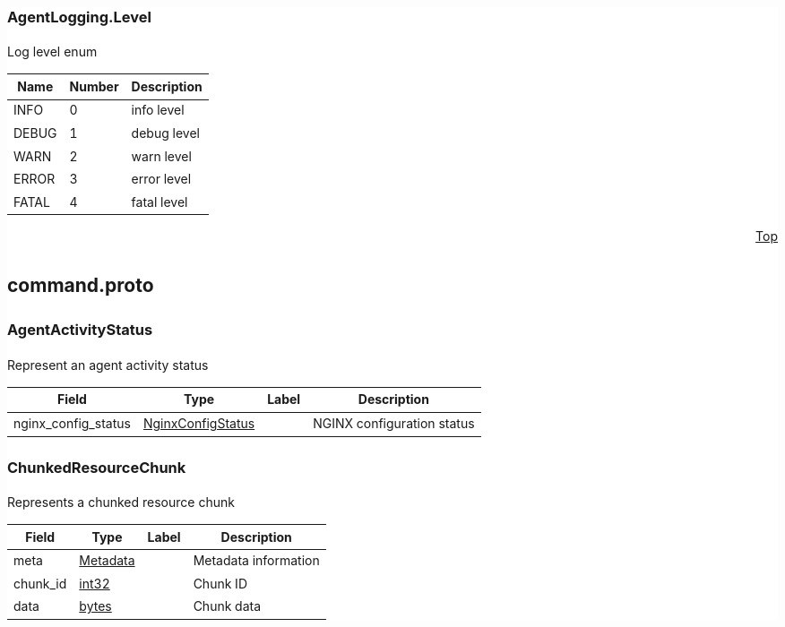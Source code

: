 

<a name="f5-nginx-agent-sdk-AgentLogging-Level"></a>

### AgentLogging.Level
Log level enum

| Name | Number | Description |
| ---- | ------ | ----------- |
| INFO | 0 | info level |
| DEBUG | 1 | debug level |
| WARN | 2 | warn level |
| ERROR | 3 | error level |
| FATAL | 4 | fatal level |


 

 

 



<a name="command-proto"></a>
<p align="right"><a href="#top">Top</a></p>

## command.proto



<a name="f5-nginx-agent-sdk-AgentActivityStatus"></a>

### AgentActivityStatus
Represent an agent activity status


| Field | Type | Label | Description |
| ----- | ---- | ----- | ----------- |
| nginx_config_status | [NginxConfigStatus](#f5-nginx-agent-sdk-NginxConfigStatus) |  | NGINX configuration status |






<a name="f5-nginx-agent-sdk-ChunkedResourceChunk"></a>

### ChunkedResourceChunk
Represents a chunked resource chunk


| Field | Type | Label | Description |
| ----- | ---- | ----- | ----------- |
| meta | [Metadata](#f5-nginx-agent-sdk-Metadata) |  | Metadata information |
| chunk_id | [int32](#int32) |  | Chunk ID |
| data | [bytes](#bytes) |  | Chunk data |
